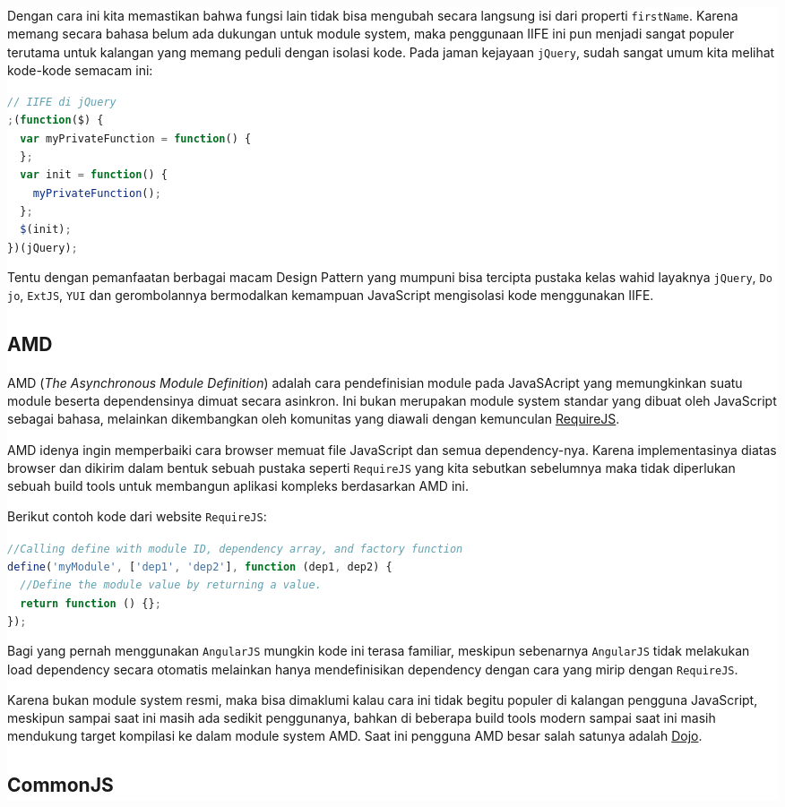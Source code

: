 Dengan cara ini kita memastikan bahwa fungsi lain tidak bisa mengubah secara langsung isi dari properti `firstName`. Karena memang secara bahasa belum ada dukungan untuk module system, maka penggunaan IIFE ini pun menjadi sangat populer terutama untuk kalangan yang memang peduli dengan isolasi kode. Pada jaman kejayaan `jQuery`, sudah sangat umum kita melihat kode-kode semacam ini:

```js
// IIFE di jQuery
;(function($) {
  var myPrivateFunction = function() {
  };
  var init = function() {
    myPrivateFunction();
  };
  $(init);
})(jQuery);
```

Tentu dengan pemanfaatan berbagai macam Design Pattern yang mumpuni bisa tercipta pustaka kelas wahid layaknya `jQuery`, `Dojo`, `ExtJS`, `YUI` dan gerombolannya bermodalkan kemampuan JavaScript mengisolasi kode menggunakan IIFE.

## AMD

AMD (*The Asynchronous Module Definition*) adalah cara pendefinisian module pada JavaSAcript yang memungkinkan suatu module beserta dependensinya dimuat secara asinkron. Ini bukan merupakan module system standar yang dibuat oleh JavaScript sebagai bahasa, melainkan dikembangkan oleh komunitas yang diawali dengan kemunculan [RequireJS](https://requirejs.org/).

AMD idenya ingin memperbaiki cara browser memuat file JavaScript dan semua dependency-nya. Karena implementasinya diatas browser dan dikirim dalam bentuk sebuah pustaka seperti `RequireJS` yang kita sebutkan sebelumnya maka tidak diperlukan sebuah build tools untuk membangun aplikasi kompleks berdasarkan AMD ini.

Berikut contoh kode dari website `RequireJS`:

```js
//Calling define with module ID, dependency array, and factory function
define('myModule', ['dep1', 'dep2'], function (dep1, dep2) {
  //Define the module value by returning a value.
  return function () {};
});
```

Bagi yang pernah menggunakan `AngularJS` mungkin kode ini terasa familiar, meskipun sebenarnya `AngularJS` tidak melakukan load dependency secara otomatis melainkan hanya mendefinisikan dependency dengan cara yang mirip dengan `RequireJS`.

Karena bukan module system resmi, maka bisa dimaklumi kalau cara ini tidak begitu populer di kalangan pengguna JavaScript, meskipun sampai saat ini masih ada sedikit penggunanya, bahkan di beberapa build tools modern sampai saat ini masih mendukung target kompilasi ke dalam module system AMD. Saat ini pengguna AMD besar salah satunya adalah [Dojo](https://dojotoolkit.org/documentation/tutorials/1.10/hello_dojo/index.html).

## CommonJS
